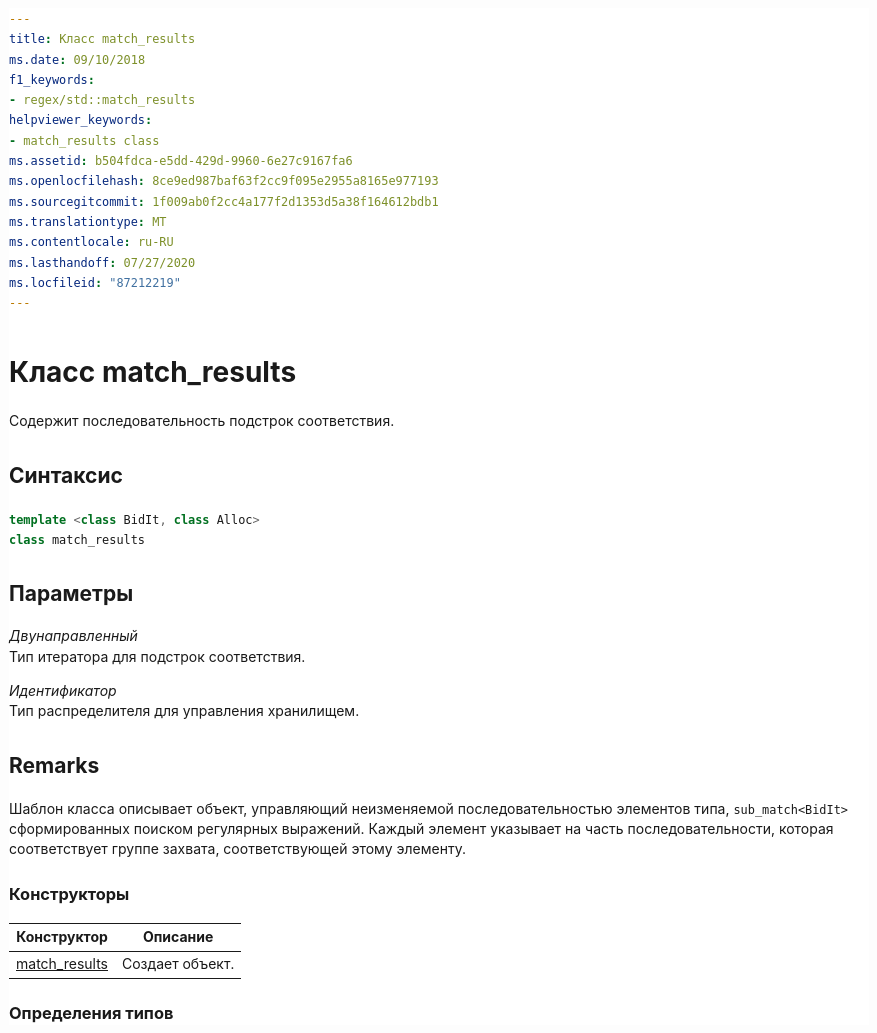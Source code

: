 ```yaml
---
title: Класс match_results
ms.date: 09/10/2018
f1_keywords:
- regex/std::match_results
helpviewer_keywords:
- match_results class
ms.assetid: b504fdca-e5dd-429d-9960-6e27c9167fa6
ms.openlocfilehash: 8ce9ed987baf63f2cc9f095e2955a8165e977193
ms.sourcegitcommit: 1f009ab0f2cc4a177f2d1353d5a38f164612bdb1
ms.translationtype: MT
ms.contentlocale: ru-RU
ms.lasthandoff: 07/27/2020
ms.locfileid: "87212219"
---
```

# <a name="match_results-class"></a>Класс match_results

Содержит последовательность подстрок соответствия.

## <a name="syntax"></a>Синтаксис

```cpp
template <class BidIt, class Alloc>
class match_results
```

## <a name="parameters"></a>Параметры

*Двунаправленный*\
Тип итератора для подстрок соответствия.

*Идентификатор*\
Тип распределителя для управления хранилищем.

## <a name="remarks"></a>Remarks

Шаблон класса описывает объект, управляющий неизменяемой последовательностью элементов типа, `sub_match<BidIt>` сформированных поиском регулярных выражений. Каждый элемент указывает на часть последовательности, которая соответствует группе захвата, соответствующей этому элементу.

### <a name="constructors"></a>Конструкторы

|Конструктор|Описание|
|-|-|
|[match_results](#match_results)|Создает объект.|

### <a name="typedefs"></a>Определения типов
